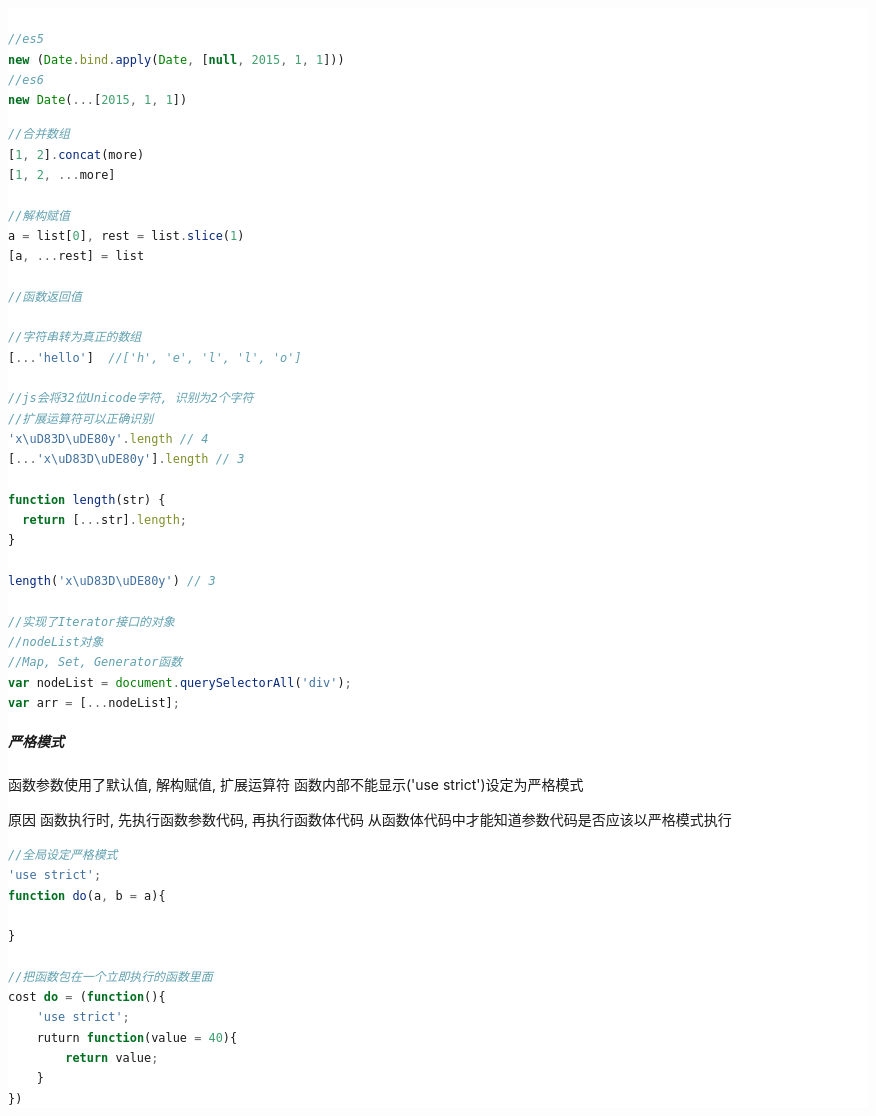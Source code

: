```js

//es5
new (Date.bind.apply(Date, [null, 2015, 1, 1]))
//es6
new Date(...[2015, 1, 1])
```

```js
//合并数组
[1, 2].concat(more)
[1, 2, ...more]

//解构赋值
a = list[0], rest = list.slice(1)
[a, ...rest] = list

//函数返回值

//字符串转为真正的数组
[...'hello']  //['h', 'e', 'l', 'l', 'o']

//js会将32位Unicode字符, 识别为2个字符
//扩展运算符可以正确识别
'x\uD83D\uDE80y'.length // 4
[...'x\uD83D\uDE80y'].length // 3

function length(str) {
  return [...str].length;
}

length('x\uD83D\uDE80y') // 3

//实现了Iterator接口的对象
//nodeList对象
//Map, Set, Generator函数
var nodeList = document.querySelectorAll('div');
var arr = [...nodeList];
```
##### 严格模式

函数参数使用了默认值, 解构赋值,  扩展运算符
函数内部不能显示('use strict')设定为严格模式

原因
函数执行时,  先执行函数参数代码, 再执行函数体代码
从函数体代码中才能知道参数代码是否应该以严格模式执行

```js
//全局设定严格模式
'use strict';
function do(a, b = a){
	
}

//把函数包在一个立即执行的函数里面
cost do = (function(){
	'use strict';
	ruturn function(value = 40){
		return value;
	}
})
```
